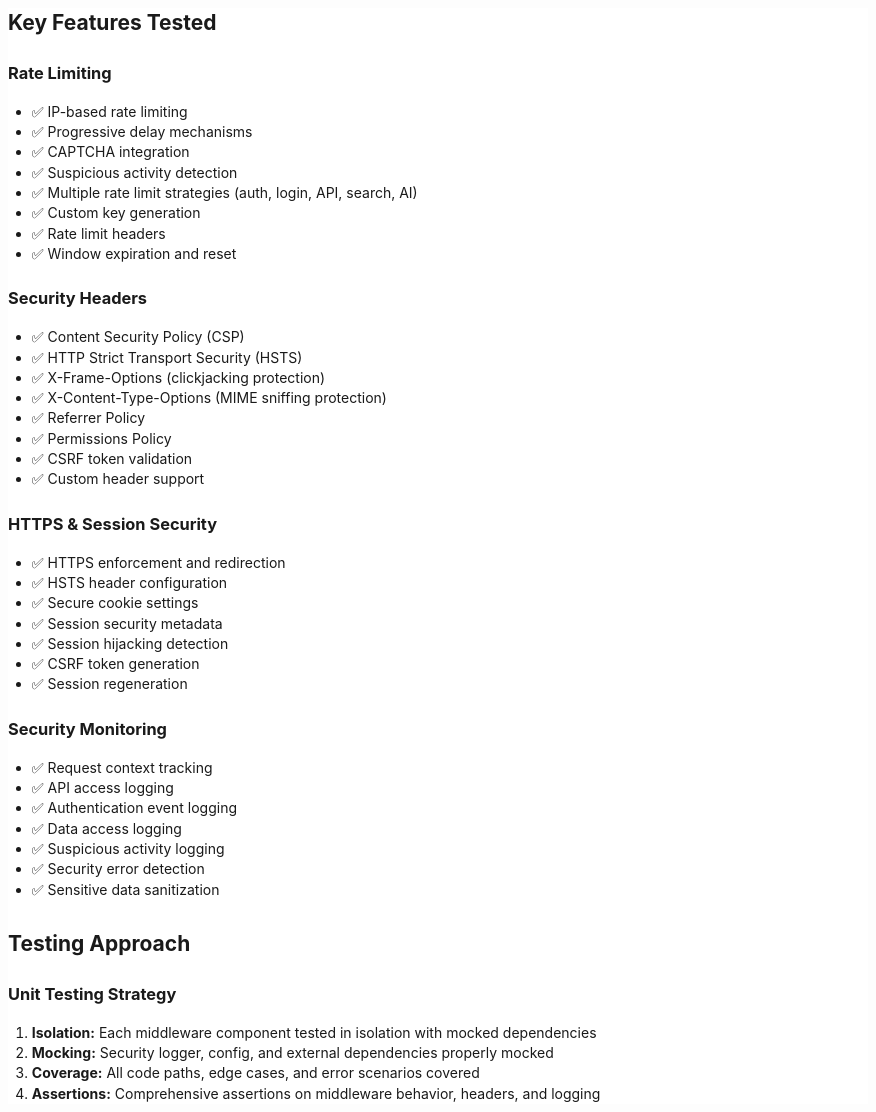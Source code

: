 ## Key Features Tested

### Rate Limiting
- ✅ IP-based rate limiting
- ✅ Progressive delay mechanisms
- ✅ CAPTCHA integration
- ✅ Suspicious activity detection
- ✅ Multiple rate limit strategies (auth, login, API, search, AI)
- ✅ Custom key generation
- ✅ Rate limit headers
- ✅ Window expiration and reset

### Security Headers
- ✅ Content Security Policy (CSP)
- ✅ HTTP Strict Transport Security (HSTS)
- ✅ X-Frame-Options (clickjacking protection)
- ✅ X-Content-Type-Options (MIME sniffing protection)
- ✅ Referrer Policy
- ✅ Permissions Policy
- ✅ CSRF token validation
- ✅ Custom header support

### HTTPS & Session Security
- ✅ HTTPS enforcement and redirection
- ✅ HSTS header configuration
- ✅ Secure cookie settings
- ✅ Session security metadata
- ✅ Session hijacking detection
- ✅ CSRF token generation
- ✅ Session regeneration

### Security Monitoring
- ✅ Request context tracking
- ✅ API access logging
- ✅ Authentication event logging
- ✅ Data access logging
- ✅ Suspicious activity logging
- ✅ Security error detection
- ✅ Sensitive data sanitization

## Testing Approach

### Unit Testing Strategy
1. **Isolation:** Each middleware component tested in isolation with mocked dependencies
2. **Mocking:** Security logger, config, and external dependencies properly mocked
3. **Coverage:** All code paths, edge cases, and error scenarios covered
4. **Assertions:** Comprehensive assertions on middleware behavior, headers, and logging
